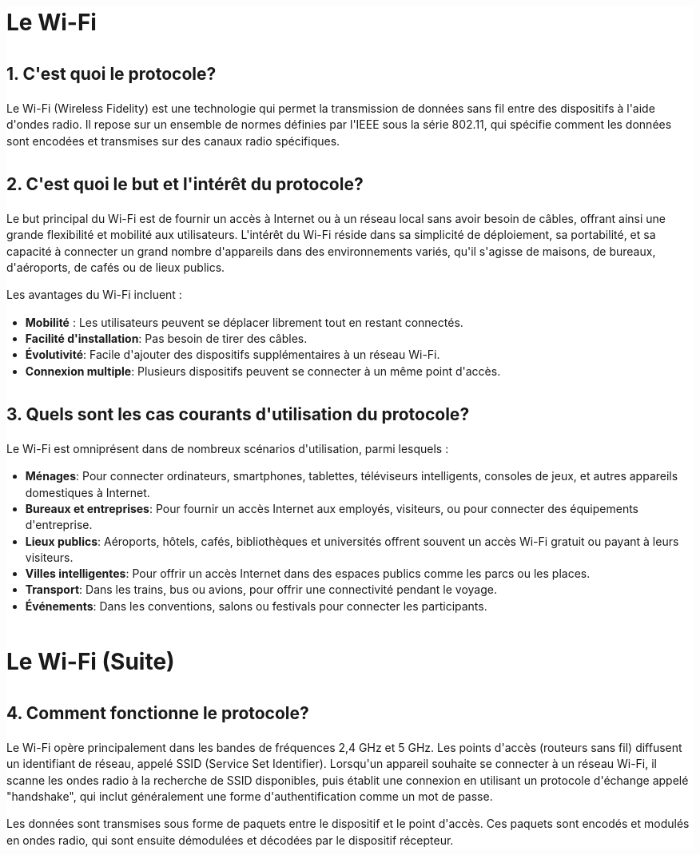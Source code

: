 # Le Wi-Fi

## 1. C'est quoi le protocole?
Le Wi-Fi (Wireless Fidelity) est une technologie qui permet la transmission de données sans fil entre des dispositifs à l'aide d'ondes radio. Il repose sur un ensemble de normes définies par l'IEEE sous la série 802.11, qui spécifie comment les données sont encodées et transmises sur des canaux radio spécifiques.

## 2. C'est quoi le but et l'intérêt du protocole?
Le but principal du Wi-Fi est de fournir un accès à Internet ou à un réseau local sans avoir besoin de câbles, offrant ainsi une grande flexibilité et mobilité aux utilisateurs. L'intérêt du Wi-Fi réside dans sa simplicité de déploiement, sa portabilité, et sa capacité à connecter un grand nombre d'appareils dans des environnements variés, qu'il s'agisse de maisons, de bureaux, d'aéroports, de cafés ou de lieux publics.

Les avantages du Wi-Fi incluent :
* **Mobilité** : Les utilisateurs peuvent se déplacer librement tout en restant connectés.
* **Facilité d'installation**: Pas besoin de tirer des câbles.
* **Évolutivité**: Facile d'ajouter des dispositifs supplémentaires à un réseau Wi-Fi.
* **Connexion multiple**: Plusieurs dispositifs peuvent se connecter à un même point d'accès.

## 3. Quels sont les cas courants d'utilisation du protocole?
Le Wi-Fi est omniprésent dans de nombreux scénarios d'utilisation, parmi lesquels :
* **Ménages**: Pour connecter ordinateurs, smartphones, tablettes, téléviseurs intelligents, consoles de jeux, et autres appareils domestiques à Internet.
* **Bureaux et entreprises**: Pour fournir un accès Internet aux employés, visiteurs, ou pour connecter des équipements d'entreprise.
* **Lieux publics**: Aéroports, hôtels, cafés, bibliothèques et universités offrent souvent un accès Wi-Fi gratuit ou payant à leurs visiteurs.
* **Villes intelligentes**: Pour offrir un accès Internet dans des espaces publics comme les parcs ou les places.
* **Transport**: Dans les trains, bus ou avions, pour offrir une connectivité pendant le voyage.
* **Événements**: Dans les conventions, salons ou festivals pour connecter les participants.

# Le Wi-Fi (Suite)

## 4. Comment fonctionne le protocole?
Le Wi-Fi opère principalement dans les bandes de fréquences 2,4 GHz et 5 GHz. Les points d'accès (routeurs sans fil) diffusent un identifiant de réseau, appelé SSID (Service Set Identifier). Lorsqu'un appareil souhaite se connecter à un réseau Wi-Fi, il scanne les ondes radio à la recherche de SSID disponibles, puis établit une connexion en utilisant un protocole d'échange appelé "handshake", qui inclut généralement une forme d'authentification comme un mot de passe.

Les données sont transmises sous forme de paquets entre le dispositif et le point d'accès. Ces paquets sont encodés et modulés en ondes radio, qui sont ensuite démodulées et décodées par le dispositif récepteur.
